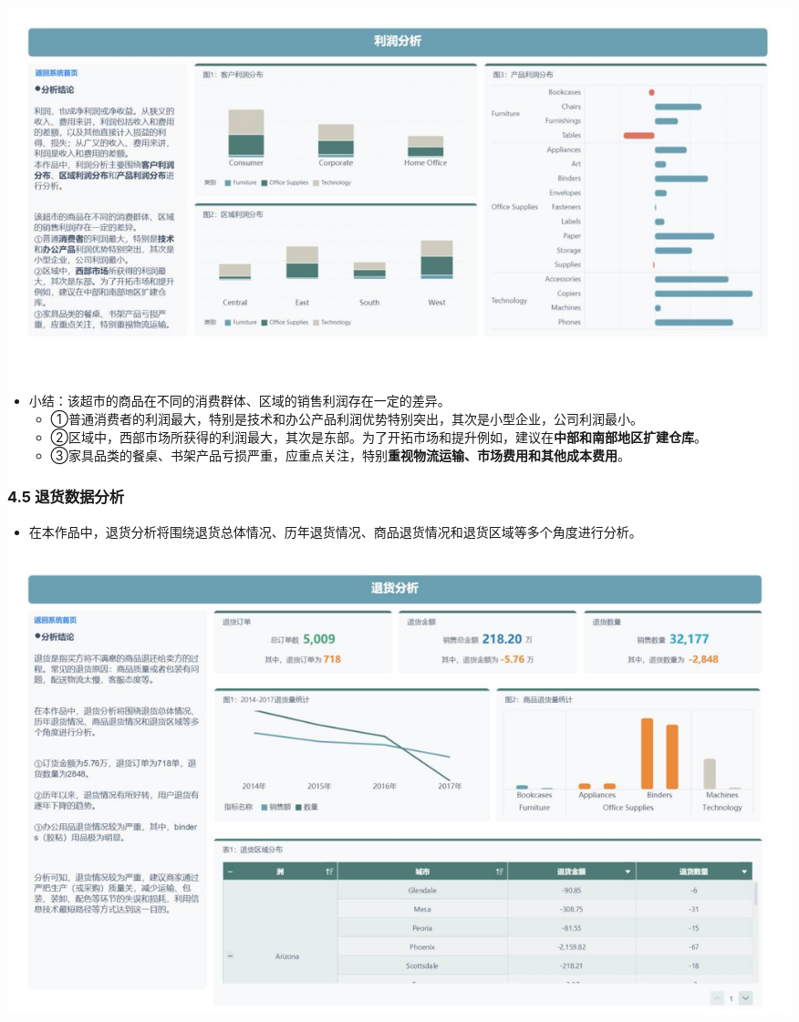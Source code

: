![](images/4.4利润数据分析.jpg)

- 小结：该超市的商品在不同的消费群体、区域的销售利润存在一定的差异。
  - ①普通消费者的利润最大，特别是技术和办公产品利润优势特别突出，其次是小型企业，公司利润最小。
  - ②区域中，西部市场所获得的利润最大，其次是东部。为了开拓市场和提升例如，建议在**中部和南部地区扩建仓库**。
  - ③家具品类的餐桌、书架产品亏损严重，应重点关注，特别**重视物流运输、市场费用和其他成本费用**。

### 4.5 退货数据分析

- 在本作品中，退货分析将围绕退货总体情况、历年退货情况、商品退货情况和退货区域等多个角度进行分析。

![](images/4.5退货数据分析.jpg)
